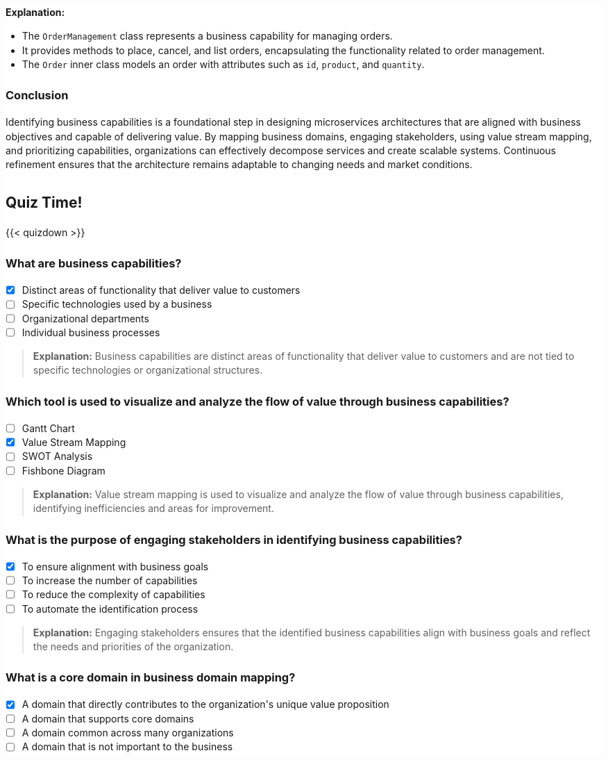 **Explanation:**
- The `OrderManagement` class represents a business capability for managing orders.
- It provides methods to place, cancel, and list orders, encapsulating the functionality related to order management.
- The `Order` inner class models an order with attributes such as `id`, `product`, and `quantity`.

### Conclusion

Identifying business capabilities is a foundational step in designing microservices architectures that are aligned with business objectives and capable of delivering value. By mapping business domains, engaging stakeholders, using value stream mapping, and prioritizing capabilities, organizations can effectively decompose services and create scalable systems. Continuous refinement ensures that the architecture remains adaptable to changing needs and market conditions.

## Quiz Time!

{{< quizdown >}}

### What are business capabilities?

- [x] Distinct areas of functionality that deliver value to customers
- [ ] Specific technologies used by a business
- [ ] Organizational departments
- [ ] Individual business processes

> **Explanation:** Business capabilities are distinct areas of functionality that deliver value to customers and are not tied to specific technologies or organizational structures.

### Which tool is used to visualize and analyze the flow of value through business capabilities?

- [ ] Gantt Chart
- [x] Value Stream Mapping
- [ ] SWOT Analysis
- [ ] Fishbone Diagram

> **Explanation:** Value stream mapping is used to visualize and analyze the flow of value through business capabilities, identifying inefficiencies and areas for improvement.

### What is the purpose of engaging stakeholders in identifying business capabilities?

- [x] To ensure alignment with business goals
- [ ] To increase the number of capabilities
- [ ] To reduce the complexity of capabilities
- [ ] To automate the identification process

> **Explanation:** Engaging stakeholders ensures that the identified business capabilities align with business goals and reflect the needs and priorities of the organization.

### What is a core domain in business domain mapping?

- [x] A domain that directly contributes to the organization's unique value proposition
- [ ] A domain that supports core domains
- [ ] A domain common across many organizations
- [ ] A domain that is not important to the business
